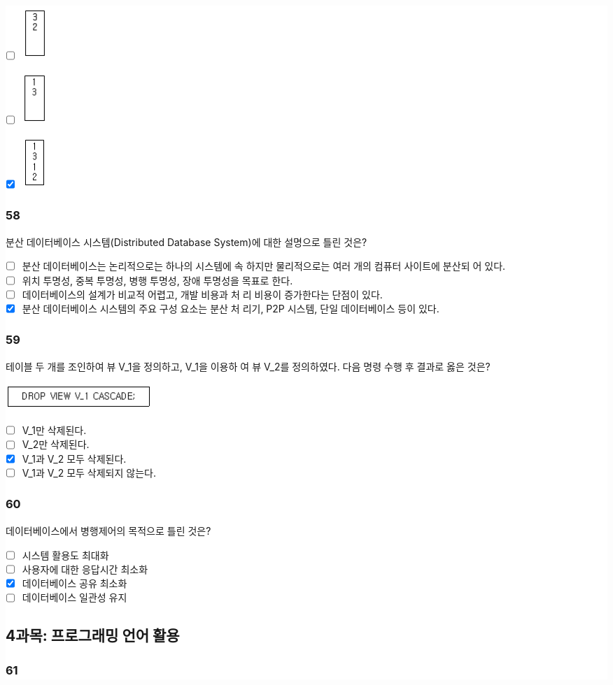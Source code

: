 - [ ] ![image-20240520221222565](/../images/2024-05-20-20220305/image-20240520221222565.png)

- [ ] ![image-20240520221230207](/../images/2024-05-20-20220305/image-20240520221230207.png)

- [x] ![image-20240520221240775](/../images/2024-05-20-20220305/image-20240520221240775.png)

### 58

분산 데이터베이스 시스템(Distributed Database System)에 대한 설명으로 틀린 것은?   

- [ ] 분산 데이터베이스는 논리적으로는 하나의 시스템에 속 하지만 물리적으로는 여러 개의 컴퓨터 사이트에 분산되 어 있다.   
- [ ] 위치 투명성, 중복 투명성, 병행 투명성, 장애 투명성을 목표로 한다.   
- [ ] 데이터베이스의 설계가 비교적 어렵고, 개발 비용과 처 리 비용이 증가한다는 단점이 있다.   
- [x] 분산 데이터베이스 시스템의 주요 구성 요소는 분산 처 리기, P2P 시스템, 단일 데이터베이스 등이 있다.

### 59

테이블 두 개를 조인하여 뷰 V_1을 정의하고, V_1을 이용하 여 뷰 V_2를 정의하였다. 다음 명령 수행 후 결과로 옳은 것은?

![image-20240520221337745](/../images/2024-05-20-20220305/image-20240520221337745.png)

- [ ] V_1만 삭제된다.   
- [ ] V_2만 삭제된다.   
- [x] V_1과 V_2 모두 삭제된다.   
- [ ] V_1과 V_2 모두 삭제되지 않는다.

### 60

데이터베이스에서 병행제어의 목적으로 틀린 것은?   

- [ ] 시스템 활용도 최대화   
- [ ] 사용자에 대한 응답시간 최소화   
- [x] 데이터베이스 공유 최소화   
- [ ] 데이터베이스 일관성 유지

## 4과목: 프로그래밍 언어 활용

### 61
